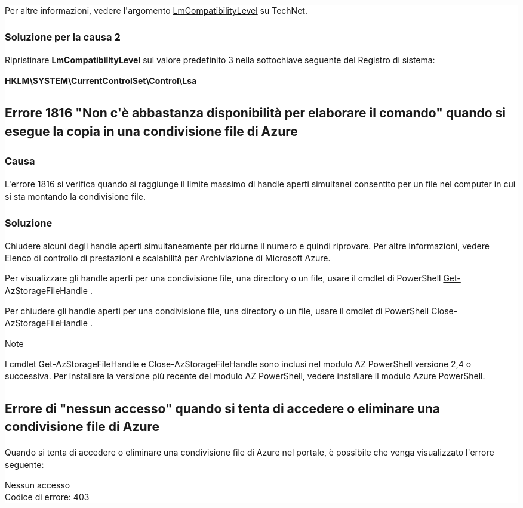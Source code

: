 Per altre informazioni, vedere l'argomento [LmCompatibilityLevel](https://technet.microsoft.com/library/cc960646.aspx) su TechNet.

### <a name="solution-for-cause-2"></a>Soluzione per la causa 2

Ripristinare **LmCompatibilityLevel** sul valore predefinito 3 nella sottochiave seguente del Registro di sistema:

  **HKLM\SYSTEM\CurrentControlSet\Control\Lsa**

<a id="error1816"></a>
## <a name="error-1816-not-enough-quota-is-available-to-process-this-command-when-you-copy-to-an-azure-file-share"></a>Errore 1816 "Non c'è abbastanza disponibilità per elaborare il comando" quando si esegue la copia in una condivisione file di Azure

### <a name="cause"></a>Causa

L'errore 1816 si verifica quando si raggiunge il limite massimo di handle aperti simultanei consentito per un file nel computer in cui si sta montando la condivisione file.

### <a name="solution"></a>Soluzione

Chiudere alcuni degli handle aperti simultaneamente per ridurne il numero e quindi riprovare. Per altre informazioni, vedere [Elenco di controllo di prestazioni e scalabilità per Archiviazione di Microsoft Azure](../common/storage-performance-checklist.md?toc=%2fazure%2fstorage%2ffiles%2ftoc.json).

Per visualizzare gli handle aperti per una condivisione file, una directory o un file, usare il cmdlet di PowerShell [Get-AzStorageFileHandle](https://docs.microsoft.com/powershell/module/az.storage/get-azstoragefilehandle) .  

Per chiudere gli handle aperti per una condivisione file, una directory o un file, usare il cmdlet di PowerShell [Close-AzStorageFileHandle](https://docs.microsoft.com/powershell/module/az.storage/close-azstoragefilehandle) .

> [!Note]  
> I cmdlet Get-AzStorageFileHandle e Close-AzStorageFileHandle sono inclusi nel modulo AZ PowerShell versione 2,4 o successiva. Per installare la versione più recente del modulo AZ PowerShell, vedere [installare il modulo Azure PowerShell](https://docs.microsoft.com/powershell/azure/install-az-ps).

<a id="noaaccessfailureportal"></a>
## <a name="error-no-access-when-you-try-to-access-or-delete-an-azure-file-share"></a>Errore di "nessun accesso" quando si tenta di accedere o eliminare una condivisione file di Azure  
Quando si tenta di accedere o eliminare una condivisione file di Azure nel portale, è possibile che venga visualizzato l'errore seguente:

Nessun accesso  
Codice di errore: 403 
